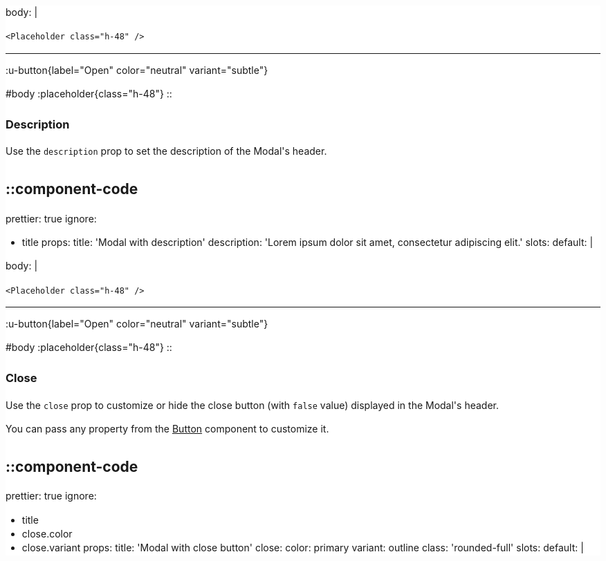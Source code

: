   body: |

    <Placeholder class="h-48" />
---

:u-button{label="Open" color="neutral" variant="subtle"}

#body
:placeholder{class="h-48"}
::

### Description

Use the `description` prop to set the description of the Modal's header.

::component-code
---
prettier: true
ignore:
  - title
props:
  title: 'Modal with description'
  description: 'Lorem ipsum dolor sit amet, consectetur adipiscing elit.'
slots:
  default: |

    <UButton label="Open" color="neutral" variant="subtle" />

  body: |

    <Placeholder class="h-48" />
---

:u-button{label="Open" color="neutral" variant="subtle"}

#body
:placeholder{class="h-48"}
::

### Close

Use the `close` prop to customize or hide the close button (with `false` value) displayed in the Modal's header.

You can pass any property from the [Button](/components/button) component to customize it.

::component-code
---
prettier: true
ignore:
  - title
  - close.color
  - close.variant
props:
  title: 'Modal with close button'
  close:
    color: primary
    variant: outline
    class: 'rounded-full'
slots:
  default: |

